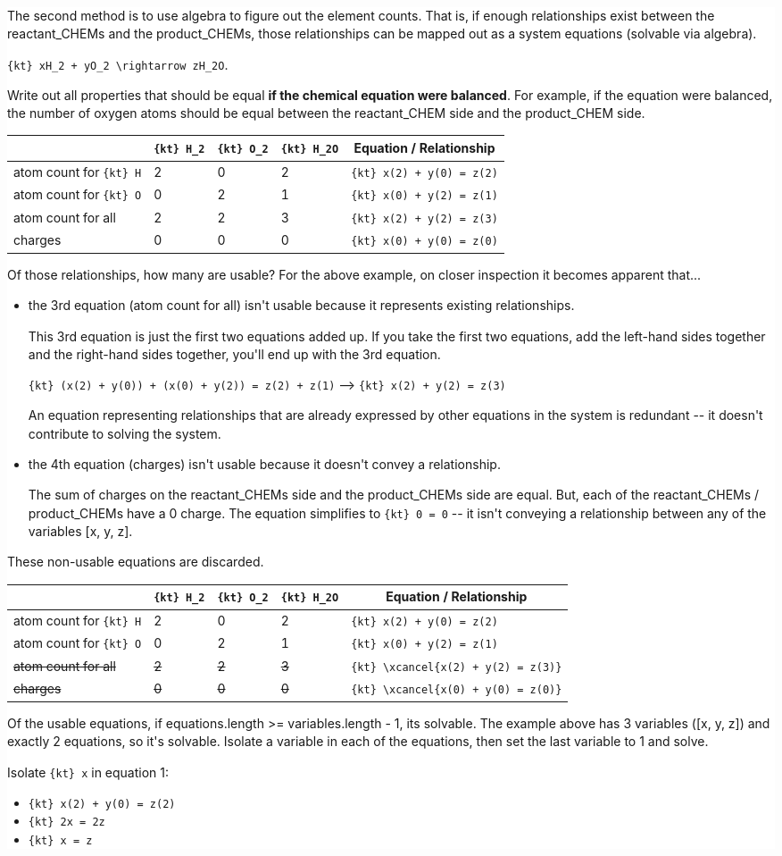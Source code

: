 The second method is to use algebra to figure out the element counts. That is, if enough relationships exist between the reactant_CHEMs and the product_CHEMs, those relationships can be mapped out as a system equations (solvable via algebra).

`{kt} xH_2 + yO_2 \rightarrow zH_2O`.

Write out all properties that should be equal __if the chemical equation were balanced__. For example, if the equation were balanced, the number of oxygen atoms should be equal between the reactant_CHEM side and the product_CHEM side.

|                         | `{kt} H_2` | `{kt} O_2` | `{kt} H_2O` | Equation / Relationship    |
| ----------------------- | ---------- | ---------- | ----------- | -------------------------- |
| atom count for `{kt} H` | 2          | 0          | 2           | `{kt} x(2) + y(0) = z(2)`  |
| atom count for `{kt} O` | 0          | 2          | 1           | `{kt} x(0) + y(2) = z(1)`  |
| atom count for all      | 2          | 2          | 3           | `{kt} x(2) + y(2) = z(3)`  |
| charges                 | 0          | 0          | 0           | `{kt} x(0) + y(0) = z(0)`  |

Of those relationships, how many are usable? For the above example, on closer inspection it becomes apparent that...

 * the 3rd equation (atom count for all) isn't usable because it represents existing relationships.
 
   This 3rd equation is just the first two equations added up. If you take the first two equations, add the left-hand sides together and the right-hand sides together, you'll end up with the 3rd equation.

   `{kt} (x(2) + y(0)) + (x(0) + y(2)) = z(2) + z(1)` ⟶ `{kt} x(2) + y(2) = z(3)`

   An equation representing relationships that are already expressed by other equations in the system is redundant -- it doesn't contribute to solving the system.

 * the 4th equation (charges) isn't usable because it doesn't convey a relationship.
   
   The sum of charges on the reactant_CHEMs side and the product_CHEMs side are equal. But, each of the reactant_CHEMs / product_CHEMs have a 0 charge. The equation simplifies to `{kt} 0 = 0` -- it isn't conveying a relationship between any of the variables [x, y, z].

These non-usable equations are discarded.

|                         | `{kt} H_2` | `{kt} O_2` | `{kt} H_2O` | Equation / Relationship              |
| ----------------------- | ---------- | ---------- | ----------- | ------------------------------------ |
| atom count for `{kt} H` | 2          | 0          | 2           | `{kt} x(2) + y(0) = z(2)`            |
| atom count for `{kt} O` | 0          | 2          | 1           | `{kt} x(0) + y(2) = z(1)`            |
| ~~atom count for all~~  | ~~2~~      | ~~2~~      | ~~3~~       | `{kt} \xcancel{x(2) + y(2) = z(3)}`  |
| ~~charges~~             | ~~0~~      | ~~0~~      | ~~0~~       | `{kt} \xcancel{x(0) + y(0) = z(0)}`  |

Of the usable equations, if equations.length >= variables.length - 1, its solvable. The example above has 3 variables ([x, y, z]) and exactly 2 equations, so it's solvable. Isolate a variable in each of the equations, then set the last variable to 1 and solve.

Isolate `{kt} x` in equation 1:
 * `{kt} x(2) + y(0) = z(2)`
 * `{kt} 2x = 2z`
 * `{kt} x = z`
